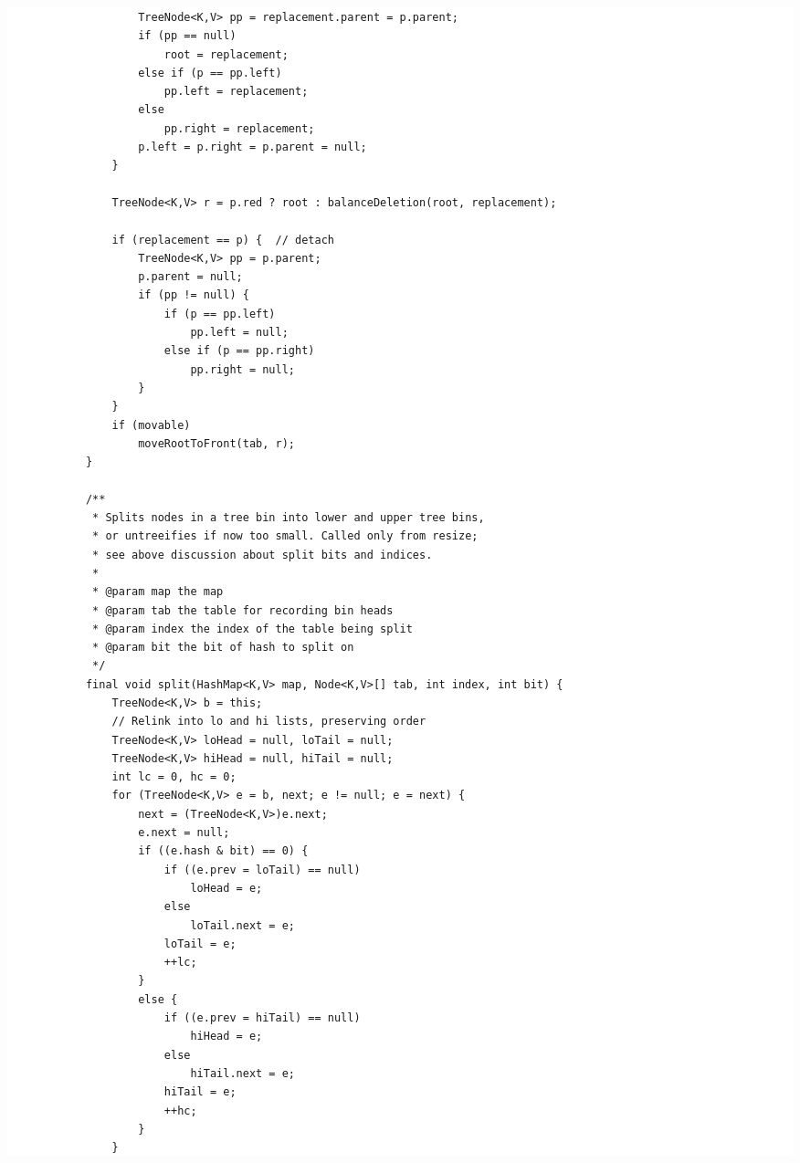                         TreeNode<K,V> pp = replacement.parent = p.parent;
                        if (pp == null)
                            root = replacement;
                        else if (p == pp.left)
                            pp.left = replacement;
                        else
                            pp.right = replacement;
                        p.left = p.right = p.parent = null;
                    }

                    TreeNode<K,V> r = p.red ? root : balanceDeletion(root, replacement);

                    if (replacement == p) {  // detach
                        TreeNode<K,V> pp = p.parent;
                        p.parent = null;
                        if (pp != null) {
                            if (p == pp.left)
                                pp.left = null;
                            else if (p == pp.right)
                                pp.right = null;
                        }
                    }
                    if (movable)
                        moveRootToFront(tab, r);
                }

                /**
                 * Splits nodes in a tree bin into lower and upper tree bins,
                 * or untreeifies if now too small. Called only from resize;
                 * see above discussion about split bits and indices.
                 *
                 * @param map the map
                 * @param tab the table for recording bin heads
                 * @param index the index of the table being split
                 * @param bit the bit of hash to split on
                 */
                final void split(HashMap<K,V> map, Node<K,V>[] tab, int index, int bit) {
                    TreeNode<K,V> b = this;
                    // Relink into lo and hi lists, preserving order
                    TreeNode<K,V> loHead = null, loTail = null;
                    TreeNode<K,V> hiHead = null, hiTail = null;
                    int lc = 0, hc = 0;
                    for (TreeNode<K,V> e = b, next; e != null; e = next) {
                        next = (TreeNode<K,V>)e.next;
                        e.next = null;
                        if ((e.hash & bit) == 0) {
                            if ((e.prev = loTail) == null)
                                loHead = e;
                            else
                                loTail.next = e;
                            loTail = e;
                            ++lc;
                        }
                        else {
                            if ((e.prev = hiTail) == null)
                                hiHead = e;
                            else
                                hiTail.next = e;
                            hiTail = e;
                            ++hc;
                        }
                    }
